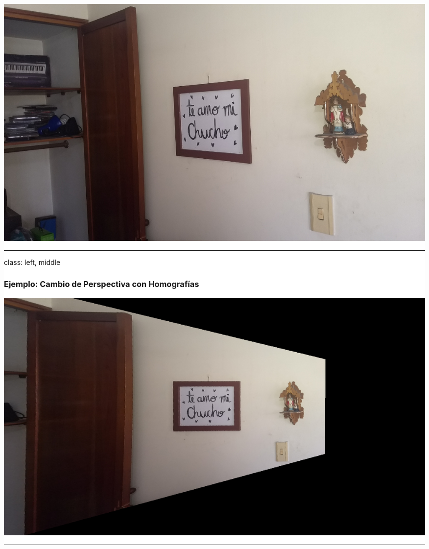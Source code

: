 ![Warp Perspective](img/picture.jpg)

---
class: left, middle

### __Ejemplo:__ Cambio de Perspectiva con Homografías

![Warp Perspective](img/transplaned.png)

---